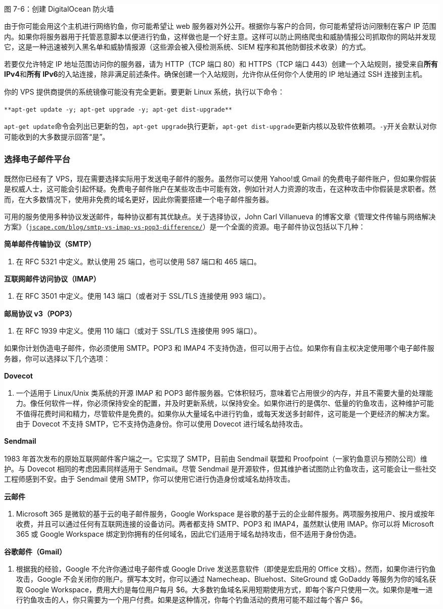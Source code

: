 
图 7-6：创建 DigitalOcean 防火墙

由于你可能会用这个主机进行网络钓鱼，你可能希望让 web 服务器对外公开。根据你与客户的合同，你可能希望将访问限制在客户 IP 范围内。如果你将服务器用于托管恶意脚本以便进行钓鱼，这样做也是一个好主意。这样可以防止网络爬虫和威胁情报公司抓取你的网站并发现它，这是一种迅速被列入黑名单和威胁情报源（这些源会被入侵检测系统、SIEM 程序和其他防御技术收录）的方式。

若要仅允许特定 IP 地址范围访问你的服务器，请为 HTTP（TCP 端口 80）和 HTTPS（TCP 端口 443）创建一个入站规则，接受来自**所有 IPv4**和**所有 IPv6**的入站连接，除非满足前述条件。确保创建一个入站规则，允许你从任何你个人使用的 IP 地址通过 SSH 连接到主机。

你的 VPS 提供商提供的系统镜像可能没有完全更新。要更新 Linux 系统，执行以下命令：

```
**apt-get update -y; apt-get upgrade -y; apt-get dist-upgrade** 
```

`apt-get update`命令会列出已更新的包，`apt-get upgrade`执行更新，`apt-get dist-upgrade`更新内核以及软件依赖项。`-y`开关会默认对你可能收到的大多数提示回答“是”。

### 选择电子邮件平台

既然你已经有了 VPS，现在需要选择实际用于发送电子邮件的服务。虽然你可以使用 Yahoo!或 Gmail 的免费电子邮件账户，但如果你假装是权威人士，这可能会引起怀疑。免费电子邮件账户在某些攻击中可能有效，例如针对人力资源的攻击，在这种攻击中你假装是求职者。然而，在大多数情况下，使用非免费的域名更好，因此你需要搭建一个电子邮件服务器。

可用的服务使用多种协议发送邮件，每种协议都有其优缺点。关于选择协议，John Carl Villanueva 的博客文章《管理文件传输与网络解决方案》（[`jscape.com/blog/smtp-vs-imap-vs-pop3-difference/`](https://jscape.com/blog/smtp-vs-imap-vs-pop3-difference/)）是一个全面的资源。电子邮件协议包括以下几种：

**简单邮件传输协议（SMTP）**

1.  在 RFC 5321 中定义。默认使用 25 端口，也可以使用 587 端口和 465 端口。

**互联网邮件访问协议（IMAP）**

1.  在 RFC 3501 中定义。使用 143 端口（或者对于 SSL/TLS 连接使用 993 端口）。

**邮局协议 v3（POP3）**

1.  在 RFC 1939 中定义。使用 110 端口（或对于 SSL/TLS 连接使用 995 端口）。

如果你计划伪造电子邮件，你必须使用 SMTP。POP3 和 IMAP4 不支持伪造，但可以用于占位。如果你有自主权决定使用哪个电子邮件服务器，你可以选择以下几个选项：

**Dovecot**

1.  一个适用于 Linux/Unix 类系统的开源 IMAP 和 POP3 邮件服务器。它体积轻巧，意味着它占用很少的内存，并且不需要大量的处理能力。像任何软件一样，你必须保持安全的配置，并及时更新系统，以保持安全。如果你进行的是偶尔、低量的钓鱼攻击，这种维护可能不值得花费时间和精力，尽管软件是免费的。如果你从大量域名中进行钓鱼，或每天发送多封邮件，这可能是一个更经济的解决方案。由于 Dovecot 不支持 SMTP，它不支持伪造身份。你可以使用 Dovecot 进行域名劫持攻击。

**Sendmail**

1983 年首次发布的原始互联网邮件客户端之一。它实现了 SMTP，目前由 Sendmail 联盟和 Proofpoint（一家钓鱼意识与预防公司）维护。与 Dovecot 相同的考虑因素同样适用于 Sendmail。尽管 Sendmail 是开源软件，但其维护者试图防止钓鱼攻击，这可能会让一些社交工程师感到不安。由于 Sendmail 使用 SMTP，你可以使用它进行伪造身份或域名劫持攻击。

**云邮件**

1.  Microsoft 365 是微软的基于云的电子邮件服务，Google Workspace 是谷歌的基于云的企业邮件服务。两项服务按用户、按月或按年收费，并且可以通过任何有互联网连接的设备访问。两者都支持 SMTP、POP3 和 IMAP4，虽然默认使用 IMAP。你可以将 Microsoft 365 或 Google Workspace 绑定到你拥有的任何域名，因此它们适用于域名劫持攻击，但不适用于身份伪造。

**谷歌邮件（Gmail）**

1.  根据我的经验，Google 不允许你通过电子邮件或 Google Drive 发送恶意软件（即使是宏启用的 Office 文档）。然而，如果你进行钓鱼攻击，Google 不会关闭你的账户。撰写本文时，你可以通过 Namecheap、Bluehost、SiteGround 或 GoDaddy 等服务为你的域名获取 Google Workspace，费用大约是每位用户每月 $6。大多数钓鱼域名采用短期使用方式，即每个客户只使用一次。如果你是唯一进行钓鱼攻击的人，你只需要为一个用户付费。如果是这种情况，你每个钓鱼活动的费用可能不超过每个客户 $6。
